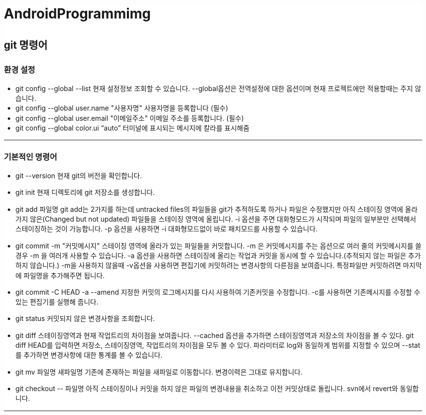 # AndroidProgrammimg

## git 명령어


### 환경 설정


* git config --global --list 
현재 설정정보 조회할 수 있습니다. --global옵션은 전역설정에 대한 옵션이며 현재 프로젝트에만 적용할때는 주지 않습니다.
* git config --global user.name "사용자명" 
사용자명을 등록합니다 (필수)
* git config --global user.email "이메일주소" 
이메일 주소를 등록합니다. (필수)
* git config --global color.ui “auto”
터미널에 표시되는 메시지에 칼라를 표시해줌

---

### 기본적인 명령어

* git --version
현재 git의 버전을 확인합니다.

* git init
현재 디렉토리에 git 저장소를 생성합니다.

* git add 파일명
git add는 2가지를 하는데 untracked files의 파일들을 git가 추적하도록 하거나 파일은 수정했지만 아직 스테이징 영역에 올라가지 않은(Changed but not updated) 파일들을 스테이징 영역에 올립니다. -i 옵션을 주면 대화형모드가 시작되며 파일의 일부분만 선택해서 스테이징하는 것이 가능합니다. -p 옵션을 사용하면 -i 대화형모드없이 바로 패치모드를 사용할 수 있습니다.

* git commit -m "커밋메시지"
스테이징 영역에 올라가 있는 파일들을 커밋합니다. -m 은 커밋메시지를 주는 옵션으로 여러 줄의 커밋메시지를 쓸 경우 -m 을 여러개 사용할 수 있습니다. -a 옵션을 사용하면 스테이징에 올리는 작업과 커밋을 동시에 할 수 있습니다.(추적되지 않는 파일은 추가하지 않습니다.) -m을 사용하지 않을때 -v옵션을 사용하면 편집기에 커밋하려는 변경사항의 다른점을 보여줍니다. 특정파일만 커밋하려면 마지막에 파일명을 추가해주면 됩니다.

* git commit -C HEAD -a --amend
지정한 커밋의 로그메시지를 다시 사용하여 기존커밋을 수정합니다. -c를 사용하면 기존메시지를 수정할 수 있는 편집기를 실행해 줍니다.

* git status
커밋되지 않은 변경사항을 조회합니다.

* git diff
스테이징영역과 현재 작업트리의 차이점을 보여줍니다. --cached 옵션을 추가하면 스테이징영역과 저장소의 차이점을 볼 수 있다. git diff HEAD를 입력하면 저장소, 스테이징영역, 작업트리의 차이점을 모두 볼 수 있다. 파라미터로 log와 동일하게 범위를 지정할 수 있으며 --stat를 추가하면 변경사항에 대한 통계를 볼 수 있습니다.

* git mv 파일명 새파일명
기존에 존재하는 파일을 새파일로 이동합니다. 변경이력은 그대로 유지합니다.

* git checkout -- 파일명
아직 스테이징이나 커밋을 하지 않은 파일의 변경내용을 취소하고 이전 커밋상태로 돌립니다. svn에서 revert와 동일합니다.

---
